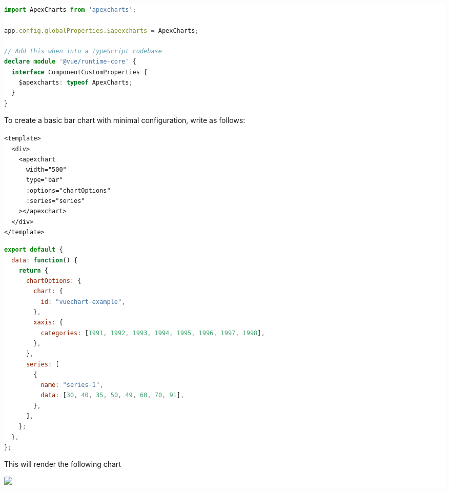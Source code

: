 ```ts
import ApexCharts from 'apexcharts';

app.config.globalProperties.$apexcharts = ApexCharts;

// Add this when into a TypeScript codebase
declare module '@vue/runtime-core' {
  interface ComponentCustomProperties {
    $apexcharts: typeof ApexCharts;
  }
}
```

To create a basic bar chart with minimal configuration, write as follows:

```vue
<template>
  <div>
    <apexchart
      width="500"
      type="bar"
      :options="chartOptions"
      :series="series"
    ></apexchart>
  </div>
</template>
```

```js
export default {
  data: function() {
    return {
      chartOptions: {
        chart: {
          id: "vuechart-example",
        },
        xaxis: {
          categories: [1991, 1992, 1993, 1994, 1995, 1996, 1997, 1998],
        },
      },
      series: [
        {
          name: "series-1",
          data: [30, 40, 35, 50, 49, 60, 70, 91],
        },
      ],
    };
  },
};
```

This will render the following chart

<p><a href="https://apexcharts.com/javascript-chart-demos/column-charts/"><img src="https://apexcharts.com/media/first-bar-chart.svg"></a></p>
